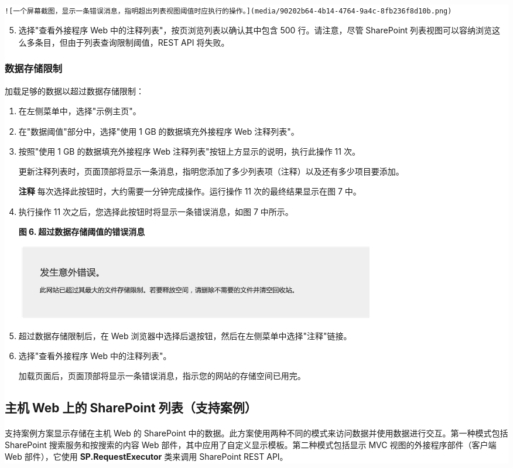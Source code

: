     ![一个屏幕截图，显示一条错误消息，指明超出列表视图阈值时应执行的操作。](media/90202b64-4b14-4764-9a4c-8fb236f8d10b.png)

5. 选择"查看外接程序 Web 中的注释列表"，按页浏览列表以确认其中包含 500 行。请注意，尽管 SharePoint 列表视图可以容纳浏览这么多条目，但由于列表查询限制阈值，REST API 将失败。
    

### 数据存储限制


加载足够的数据以超过数据存储限制：


1. 在左侧菜单中，选择"示例主页"。
    
2. 在"数据阈值"部分中，选择"使用 1 GB 的数据填充外接程序 Web 注释列表"。
    
3. 按照"使用 1 GB 的数据填充外接程序 Web 注释列表"按钮上方显示的说明，执行此操作 11 次。
    
    更新注释列表时，页面顶部将显示一条消息，指明您添加了多少列表项（注释）以及还有多少项目要添加。
    
     **注释**  每次选择此按钮时，大约需要一分钟完成操作。运行操作 11 次的最终结果显示在图 7 中。
4. 执行操作 11 次之后，您选择此按钮时将显示一条错误消息，如图 7 中所示。
    
    **图 6. 超过数据存储阈值的错误消息**

    ![显示超出数据存储限制时发生的错误消息的屏幕截图](media/0bc55483-0ee1-487a-ba34-e827ec47aadd.png)

5. 超过数据存储限制后，在 Web 浏览器中选择后退按钮，然后在左侧菜单中选择"注释"链接。
    
6. 选择"查看外接程序 Web 中的注释列表"。
    
    加载页面后，页面顶部将显示一条错误消息，指示您的网站的存储空间已用完。
    

## 主机 Web 上的 SharePoint 列表（支持案例）

支持案例方案显示存储在主机 Web 的 SharePoint 中的数据。此方案使用两种不同的模式来访问数据并使用数据进行交互。第一种模式包括 SharePoint 搜索服务和按搜索的内容 Web 部件，其中应用了自定义显示模板。第二种模式包括显示 MVC 视图的外接程序部件（客户端 Web 部件），它使用  **SP.RequestExecutor** 类来调用 SharePoint REST API。
